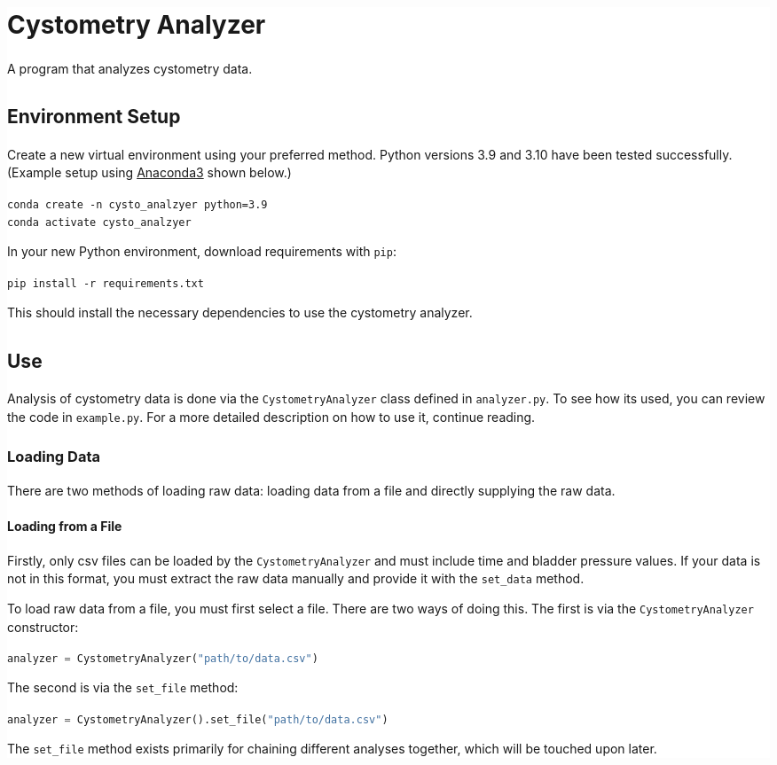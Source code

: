 # Cystometry Analyzer

A program that analyzes cystometry data.

## Environment Setup

Create a new virtual environment using your preferred method. Python versions 3.9 and 3.10 have been tested 
successfully. (Example setup using [Anaconda3](https://www.anaconda.com) shown below.)
```shell
conda create -n cysto_analzyer python=3.9
conda activate cysto_analzyer
```

In your new Python environment, download requirements with `pip`:

```shell
pip install -r requirements.txt
```

This should install the necessary dependencies to use the cystometry analyzer.

## Use

Analysis of cystometry data is done via the `CystometryAnalyzer` class defined in `analyzer.py`.
To see how its used, you can review the code in `example.py`. For a more detailed description on how to use it,
continue reading.

### Loading Data

There are two methods of loading raw data: loading data from a file and directly
supplying the raw data.

#### Loading from a File

Firstly, only csv files can be loaded by the `CystometryAnalyzer` and must
include time and bladder pressure values. If your data is not in this
format, you must extract the raw data manually and provide it with the `set_data` method.

To load raw data from a file, you must first select a file. There are two ways of doing this.
The first is via the `CystometryAnalyzer` constructor:

```python
analyzer = CystometryAnalyzer("path/to/data.csv")
```

The second is via the `set_file` method:

```python
analyzer = CystometryAnalyzer().set_file("path/to/data.csv")
```

The `set_file` method exists primarily for chaining different analyses together, which will
be touched upon later.
